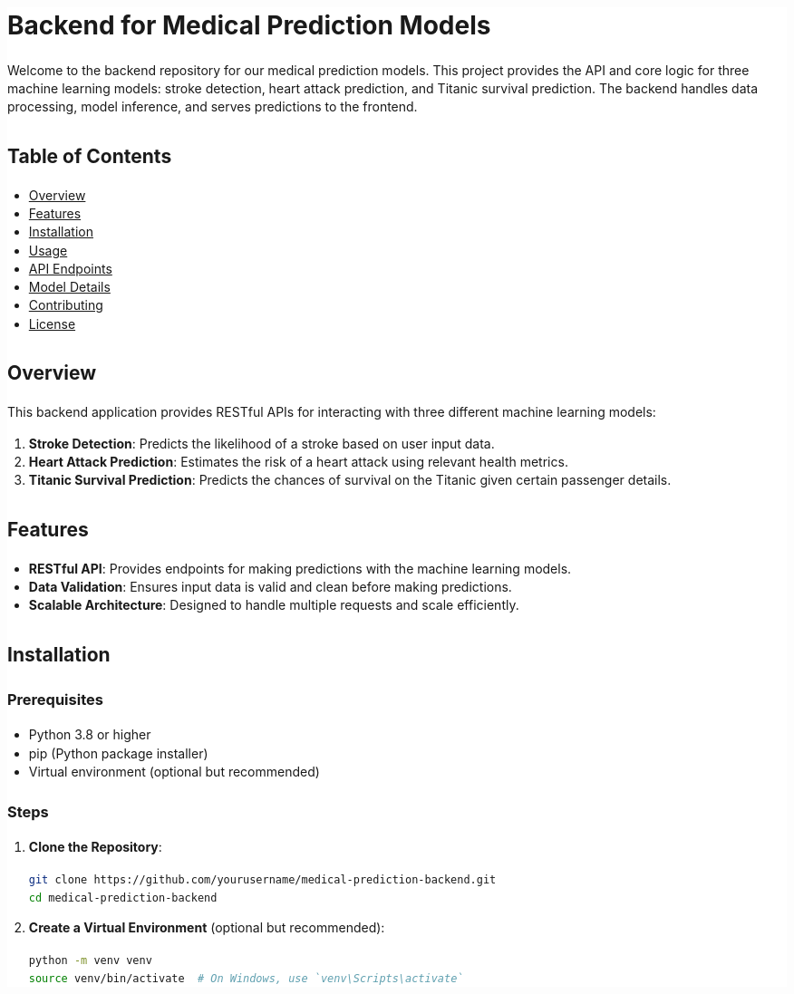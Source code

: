# Backend for Medical Prediction Models

Welcome to the backend repository for our medical prediction models. This project provides the API and core logic for three machine learning models: stroke detection, heart attack prediction, and Titanic survival prediction. The backend handles data processing, model inference, and serves predictions to the frontend.

## Table of Contents
- [Overview](#overview)
- [Features](#features)
- [Installation](#installation)
- [Usage](#usage)
- [API Endpoints](#api-endpoints)
- [Model Details](#model-details)
- [Contributing](#contributing)
- [License](#license)

## Overview

This backend application provides RESTful APIs for interacting with three different machine learning models:
1. **Stroke Detection**: Predicts the likelihood of a stroke based on user input data.
2. **Heart Attack Prediction**: Estimates the risk of a heart attack using relevant health metrics.
3. **Titanic Survival Prediction**: Predicts the chances of survival on the Titanic given certain passenger details.

## Features

- **RESTful API**: Provides endpoints for making predictions with the machine learning models.
- **Data Validation**: Ensures input data is valid and clean before making predictions.
- **Scalable Architecture**: Designed to handle multiple requests and scale efficiently.

## Installation

### Prerequisites

- Python 3.8 or higher
- pip (Python package installer)
- Virtual environment (optional but recommended)

### Steps

1. **Clone the Repository**:
    ```sh
    git clone https://github.com/yourusername/medical-prediction-backend.git
    cd medical-prediction-backend
    ```

2. **Create a Virtual Environment** (optional but recommended):
    ```sh
    python -m venv venv
    source venv/bin/activate  # On Windows, use `venv\Scripts\activate`
    ```
